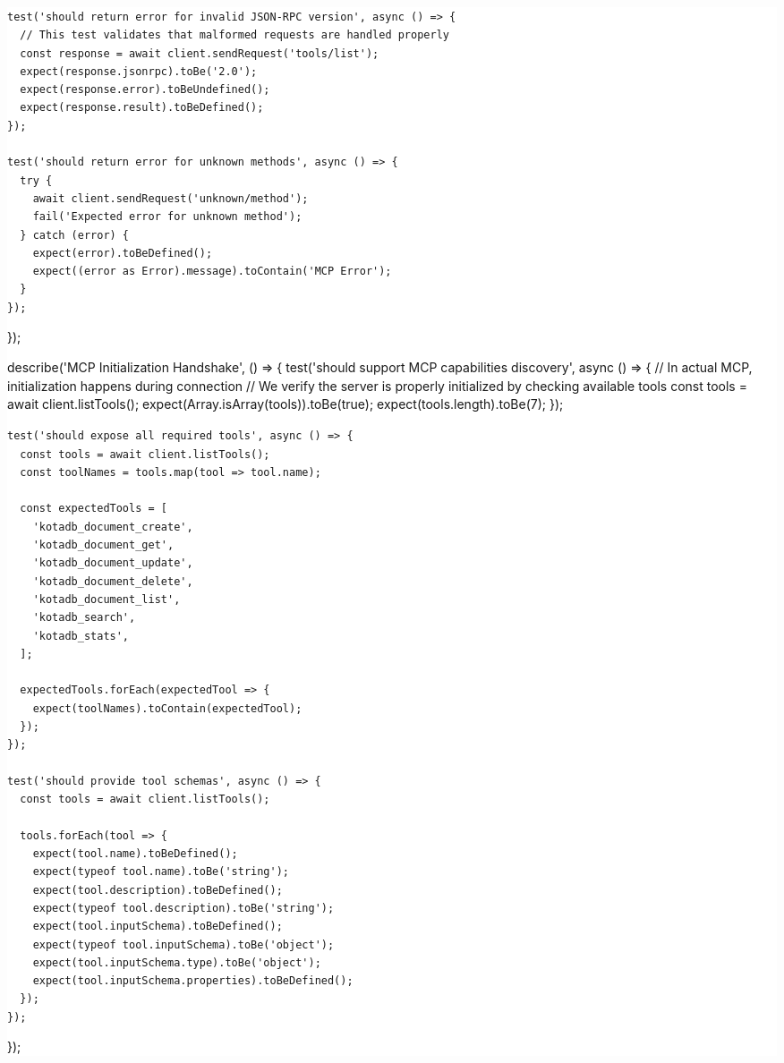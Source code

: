     test('should return error for invalid JSON-RPC version', async () => {
      // This test validates that malformed requests are handled properly
      const response = await client.sendRequest('tools/list');
      expect(response.jsonrpc).toBe('2.0');
      expect(response.error).toBeUndefined();
      expect(response.result).toBeDefined();
    });

    test('should return error for unknown methods', async () => {
      try {
        await client.sendRequest('unknown/method');
        fail('Expected error for unknown method');
      } catch (error) {
        expect(error).toBeDefined();
        expect((error as Error).message).toContain('MCP Error');
      }
    });
  });

  describe('MCP Initialization Handshake', () => {
    test('should support MCP capabilities discovery', async () => {
      // In actual MCP, initialization happens during connection
      // We verify the server is properly initialized by checking available tools
      const tools = await client.listTools();
      expect(Array.isArray(tools)).toBe(true);
      expect(tools.length).toBe(7);
    });

    test('should expose all required tools', async () => {
      const tools = await client.listTools();
      const toolNames = tools.map(tool => tool.name);
      
      const expectedTools = [
        'kotadb_document_create',
        'kotadb_document_get',
        'kotadb_document_update',
        'kotadb_document_delete',
        'kotadb_document_list',
        'kotadb_search',
        'kotadb_stats',
      ];

      expectedTools.forEach(expectedTool => {
        expect(toolNames).toContain(expectedTool);
      });
    });

    test('should provide tool schemas', async () => {
      const tools = await client.listTools();
      
      tools.forEach(tool => {
        expect(tool.name).toBeDefined();
        expect(typeof tool.name).toBe('string');
        expect(tool.description).toBeDefined();
        expect(typeof tool.description).toBe('string');
        expect(tool.inputSchema).toBeDefined();
        expect(typeof tool.inputSchema).toBe('object');
        expect(tool.inputSchema.type).toBe('object');
        expect(tool.inputSchema.properties).toBeDefined();
      });
    });
  });
